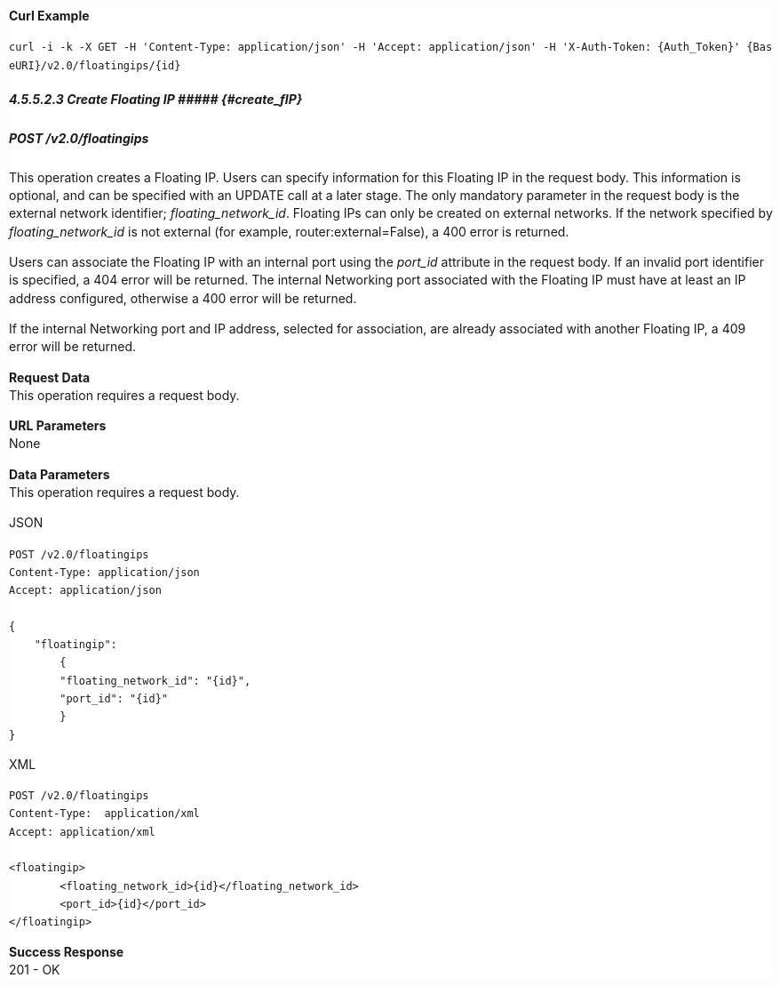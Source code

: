 **Curl Example**   

    curl -i -k -X GET -H 'Content-Type: application/json' -H 'Accept: application/json' -H 'X-Auth-Token: {Auth_Token}' {BaseURI}/v2.0/floatingips/{id}

##### 4.5.5.2.3 Create Floating IP ##### {#create_fIP}
##### POST /v2.0/floatingips

This operation creates a Floating IP. Users can specify information for this Floating IP in the request body. This information is optional, and can be specified with an UPDATE call at a later stage. The only mandatory parameter in the request body is the external network identifier; *floating_network_id*. Floating IPs can only be created on external networks. If the network specified by *floating_network_id* is not external (for example, router:external=False), a 400 error is returned.

Users can associate the Floating IP with an internal port using the *port_id* attribute in the request body. If an invalid port identifier is specified, a 404 error will be returned. The internal Networking port associated with the Floating IP must have at least an IP address configured, otherwise a 400 error will be returned.

If the internal Networking port and IP address, selected for association, are already associated with another Floating IP, a 409 error will be returned.

**Request Data**   
This operation requires a request body.

**URL Parameters**   
None

**Data Parameters**   
This operation requires a request body.

JSON

    POST /v2.0/floatingips
    Content-Type: application/json
    Accept: application/json
    
    {
        "floatingip":
            {
            "floating_network_id": "{id}",
            "port_id": "{id}"
            }
    }

XML

    POST /v2.0/floatingips
    Content-Type:  application/xml
    Accept: application/xml
    
    <floatingip>
		    <floating_network_id>{id}</floating_network_id>
		    <port_id>{id}</port_id>
    </floatingip>

**Success Response**   
201 - OK
